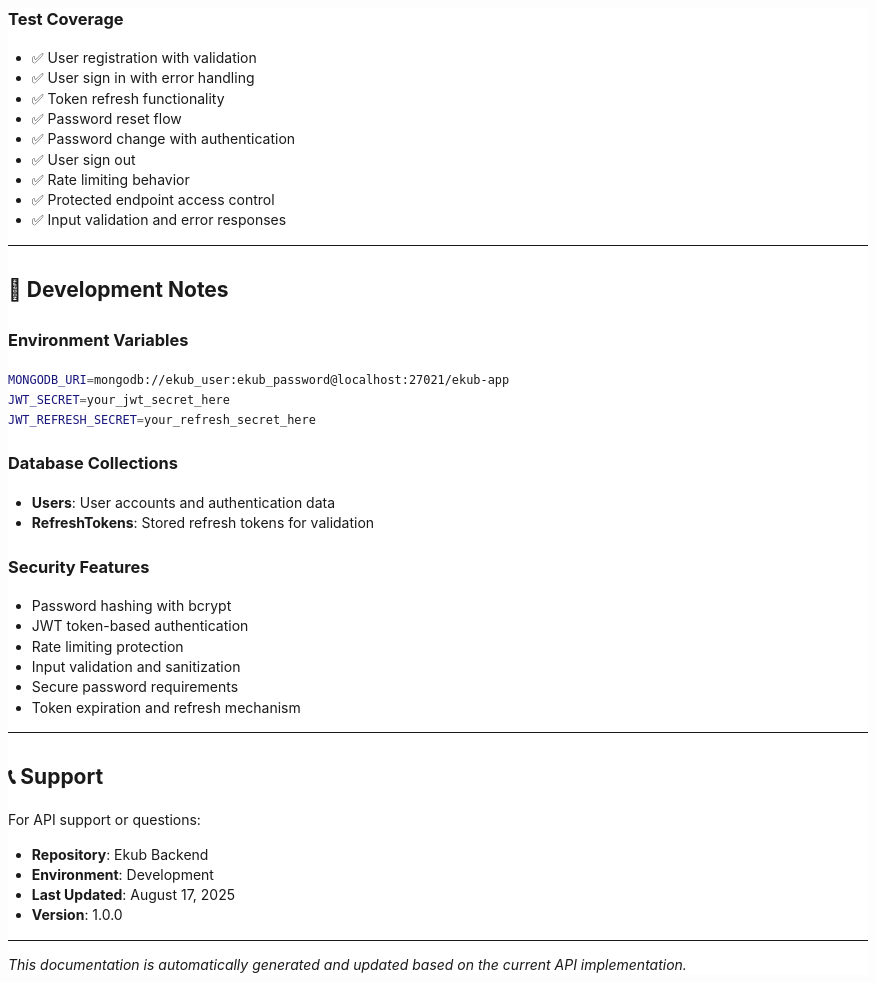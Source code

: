 ### Test Coverage
- ✅ User registration with validation
- ✅ User sign in with error handling
- ✅ Token refresh functionality
- ✅ Password reset flow
- ✅ Password change with authentication
- ✅ User sign out
- ✅ Rate limiting behavior
- ✅ Protected endpoint access control
- ✅ Input validation and error responses

---

## 🔧 Development Notes

### Environment Variables
```bash
MONGODB_URI=mongodb://ekub_user:ekub_password@localhost:27021/ekub-app
JWT_SECRET=your_jwt_secret_here
JWT_REFRESH_SECRET=your_refresh_secret_here
```

### Database Collections
- **Users**: User accounts and authentication data
- **RefreshTokens**: Stored refresh tokens for validation

### Security Features
- Password hashing with bcrypt
- JWT token-based authentication
- Rate limiting protection
- Input validation and sanitization
- Secure password requirements
- Token expiration and refresh mechanism

---

## 📞 Support

For API support or questions:
- **Repository**: Ekub Backend
- **Environment**: Development
- **Last Updated**: August 17, 2025
- **Version**: 1.0.0

---

*This documentation is automatically generated and updated based on the current API implementation.*
